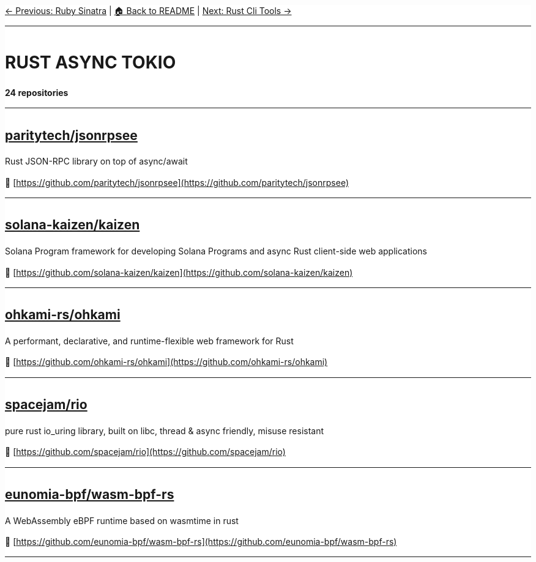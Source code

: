 [← Previous: Ruby Sinatra](ruby-sinatra.txt) | [🏠 Back to README](../README.md) | [Next: Rust Cli Tools →](rust-cli-tools.txt)

---

# RUST ASYNC TOKIO

**24 repositories**

---

## [paritytech/jsonrpsee](https://github.com/paritytech/jsonrpsee)

Rust JSON-RPC library on top of async/await

🔗 [https://github.com/paritytech/jsonrpsee](https://github.com/paritytech/jsonrpsee)

---

## [solana-kaizen/kaizen](https://github.com/solana-kaizen/kaizen)

Solana Program framework for developing Solana Programs and async Rust client-side web applications

🔗 [https://github.com/solana-kaizen/kaizen](https://github.com/solana-kaizen/kaizen)

---

## [ohkami-rs/ohkami](https://github.com/ohkami-rs/ohkami)

A performant, declarative, and runtime-flexible web framework for Rust

🔗 [https://github.com/ohkami-rs/ohkami](https://github.com/ohkami-rs/ohkami)

---

## [spacejam/rio](https://github.com/spacejam/rio)

pure rust io_uring library, built on libc, thread & async friendly, misuse resistant

🔗 [https://github.com/spacejam/rio](https://github.com/spacejam/rio)

---

## [eunomia-bpf/wasm-bpf-rs](https://github.com/eunomia-bpf/wasm-bpf-rs)

A WebAssembly eBPF runtime based on wasmtime in rust

🔗 [https://github.com/eunomia-bpf/wasm-bpf-rs](https://github.com/eunomia-bpf/wasm-bpf-rs)

---
